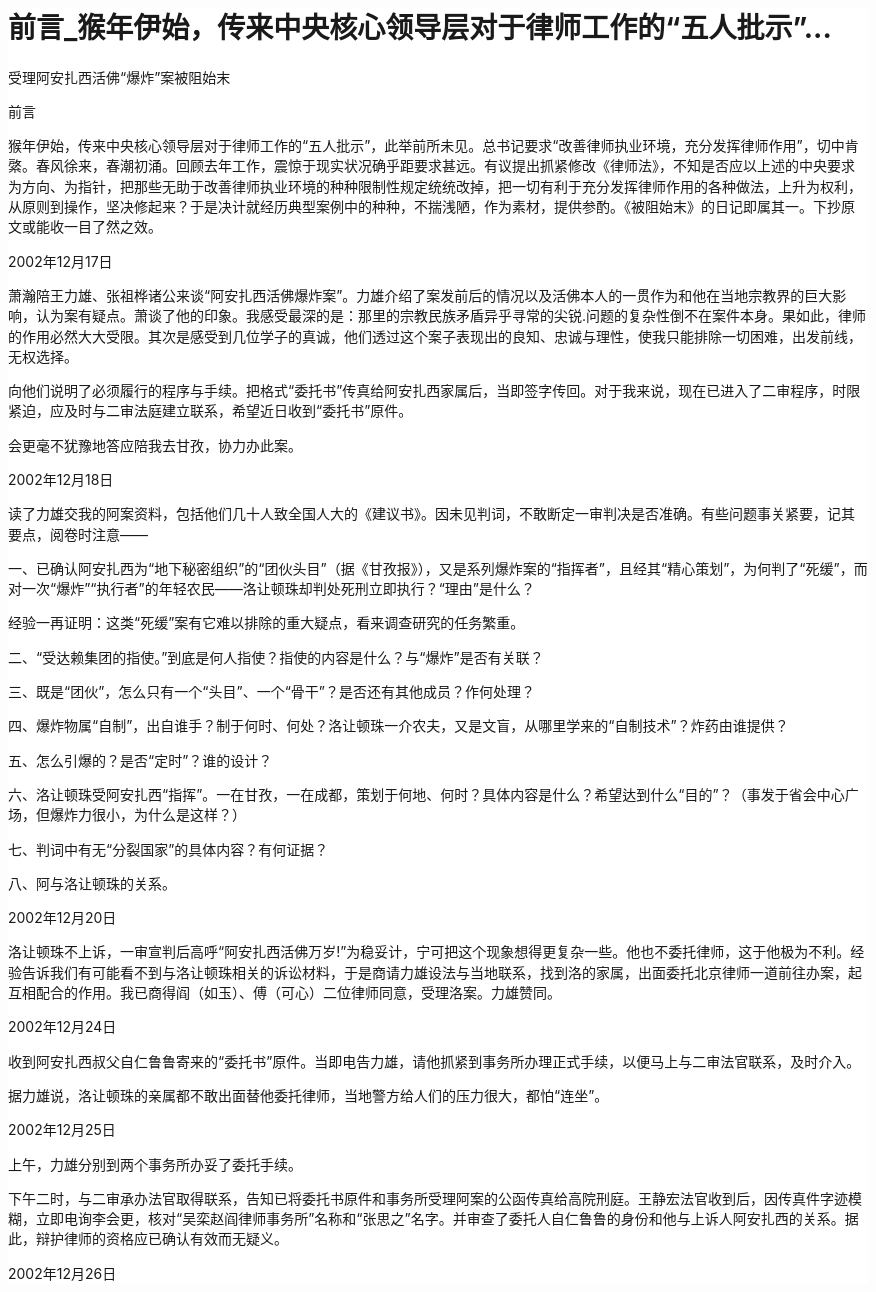 # 前言_猴年伊始，传来中央核心领导层对于律师工作的“五人批示”...

受理阿安扎西活佛“爆炸”案被阻始末

前言

猴年伊始，传来中央核心领导层对于律师工作的“五人批示”，此举前所未见。总书记要求“改善律师执业环境，充分发挥律师作用”，切中肯綮。春风徐来，春潮初涌。回顾去年工作，震惊于现实状况确乎距要求甚远。有议提出抓紧修改《律师法》，不知是否应以上述的中央要求为方向、为指针，把那些无助于改善律师执业环境的种种限制性规定统统改掉，把一切有利于充分发挥律师作用的各种做法，上升为权利，从原则到操作，坚决修起来？于是决计就经历典型案例中的种种，不揣浅陋，作为素材，提供参酌。《被阻始末》的日记即属其一。下抄原文或能收一目了然之效。

2002年12月17日

萧瀚陪王力雄、张祖桦诸公来谈“阿安扎西活佛爆炸案”。力雄介绍了案发前后的情况以及活佛本人的一贯作为和他在当地宗教界的巨大影响，认为案有疑点。萧谈了他的印象。我感受最深的是：那里的宗教民族矛盾异乎寻常的尖锐.问题的复杂性倒不在案件本身。果如此，律师的作用必然大大受限。其次是感受到几位学子的真诚，他们透过这个案子表现出的良知、忠诚与理性，使我只能排除一切困难，出发前线，无权选择。

向他们说明了必须履行的程序与手续。把格式“委托书”传真给阿安扎西家属后，当即签字传回。对于我来说，现在已进入了二审程序，时限紧迫，应及时与二审法庭建立联系，希望近日收到“委托书”原件。

会更毫不犹豫地答应陪我去甘孜，协力办此案。

2002年12月18日

读了力雄交我的阿案资料，包括他们几十人致全国人大的《建议书》。因未见判词，不敢断定一审判决是否准确。有些问题事关紧要，记其要点，阅卷时注意——

一、已确认阿安扎西为“地下秘密组织”的“团伙头目”（据《甘孜报》），又是系列爆炸案的“指挥者”，且经其“精心策划”，为何判了“死缓”，而对一次“爆炸”“执行者”的年轻农民——洛让顿珠却判处死刑立即执行？“理由”是什么？

经验一再证明：这类“死缓”案有它难以排除的重大疑点，看来调查研究的任务繁重。

二、“受达赖集团的指使。”到底是何人指使？指使的内容是什么？与“爆炸”是否有关联？

三、既是“团伙”，怎么只有一个“头目”、一个“骨干”？是否还有其他成员？作何处理？

四、爆炸物属“自制”，出自谁手？制于何时、何处？洛让顿珠一介农夫，又是文盲，从哪里学来的“自制技术”？炸药由谁提供？

五、怎么引爆的？是否“定时”？谁的设计？

六、洛让顿珠受阿安扎西“指挥”。一在甘孜，一在成都，策划于何地、何时？具体内容是什么？希望达到什么“目的”？（事发于省会中心广场，但爆炸力很小，为什么是这样？）

七、判词中有无“分裂国家”的具体内容？有何证据？

八、阿与洛让顿珠的关系。

2002年12月20日

洛让顿珠不上诉，一审宣判后高呼“阿安扎西活佛万岁!”为稳妥计，宁可把这个现象想得更复杂一些。他也不委托律师，这于他极为不利。经验告诉我们有可能看不到与洛让顿珠相关的诉讼材料，于是商请力雄设法与当地联系，找到洛的家属，出面委托北京律师一道前往办案，起互相配合的作用。我已商得阎（如玉）、傅（可心）二位律师同意，受理洛案。力雄赞同。

2002年12月24日

收到阿安扎西叔父自仁鲁鲁寄来的“委托书”原件。当即电告力雄，请他抓紧到事务所办理正式手续，以便马上与二审法官联系，及时介入。

据力雄说，洛让顿珠的亲属都不敢出面替他委托律师，当地警方给人们的压力很大，都怕“连坐”。

2002年12月25日

上午，力雄分别到两个事务所办妥了委托手续。

下午二时，与二审承办法官取得联系，告知已将委托书原件和事务所受理阿案的公函传真给高院刑庭。王静宏法官收到后，因传真件字迹模糊，立即电询李会更，核对“吴栾赵阎律师事务所”名称和“张思之”名字。并审查了委托人自仁鲁鲁的身份和他与上诉人阿安扎西的关系。据此，辩护律师的资格应已确认有效而无疑义。

2002年12月26日
